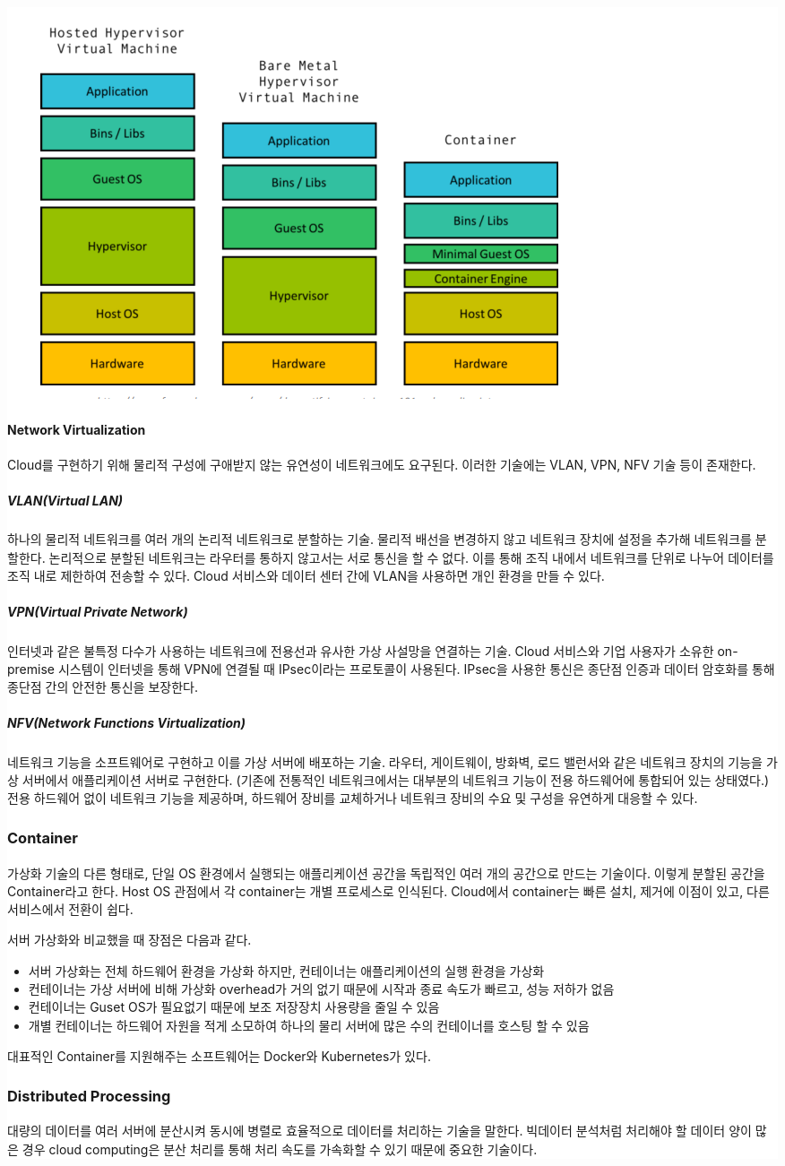 ![500](Pasted%20image%2020241023141938.png)
#### Network Virtualization
Cloud를 구현하기 위해 물리적 구성에 구애받지 않는 유연성이 네트워크에도 요구된다. 이러한 기술에는 VLAN, VPN, NFV 기술 등이 존재한다.
##### VLAN(Virtual LAN)
하나의 물리적 네트워크를 여러 개의 논리적 네트워크로 분할하는 기술. 물리적 배선을 변경하지 않고 네트워크 장치에 설정을 추가해 네트워크를 분할한다. 논리적으로 분할된 네트워크는 라우터를 통하지 않고서는 서로 통신을 할 수 없다. 이를 통해 조직 내에서 네트워크를 단위로 나누어 데이터를 조직 내로 제한하여 전송할 수 있다. Cloud 서비스와 데이터 센터 간에 VLAN을 사용하면 개인 환경을 만들 수 있다.
##### VPN(Virtual Private Network)
인터넷과 같은 불특정 다수가 사용하는 네트워크에 전용선과 유사한 가상 사설망을 연결하는 기술. Cloud 서비스와 기업 사용자가 소유한 on-premise 시스템이 인터넷을 통해 VPN에 연결될 때 IPsec이라는 프로토콜이 사용된다. IPsec을 사용한 통신은 종단점 인증과 데이터 암호화를 통해 종단점 간의 안전한 통신을 보장한다.
##### NFV(Network Functions Virtualization)
네트워크 기능을 소프트웨어로 구현하고 이를 가상 서버에 배포하는 기술. 라우터, 게이트웨이, 방화벽, 로드 밸런서와 같은 네트워크 장치의 기능을 가상 서버에서 애플리케이션 서버로 구현한다. (기존에 전통적인 네트워크에서는 대부분의 네트워크 기능이 전용 하드웨어에 통합되어 있는 상태였다.) 전용 하드웨어 없이 네트워크 기능을 제공하며, 하드웨어 장비를 교체하거나 네트워크 장비의 수요 및 구성을 유연하게 대응할 수 있다.
### Container
가상화 기술의 다른 형태로, 단일 OS 환경에서 실행되는 애플리케이션 공간을 독립적인 여러 개의 공간으로 만드는 기술이다. 이렇게 분할된 공간을 Container라고 한다. Host OS 관점에서 각 container는 개별 프로세스로 인식된다. Cloud에서 container는 빠른 설치, 제거에 이점이 있고, 다른 서비스에서 전환이 쉽다. 

서버 가상화와 비교했을 때 장점은 다음과 같다.
+ 서버 가상화는 전체 하드웨어 환경을 가상화 하지만, 컨테이너는 애플리케이션의 실행 환경을 가상화
+ 컨테이너는 가상 서버에 비해 가상화 overhead가 거의 없기 때문에 시작과 종료 속도가 빠르고, 성능 저하가 없음
+ 컨테이너는 Guset OS가 필요없기 때문에 보조 저장장치 사용량을 줄일 수 있음
+ 개별 컨테이너는 하드웨어 자원을 적게 소모하여 하나의 물리 서버에 많은 수의 컨테이너를 호스팅 할 수 있음

대표적인 Container를 지원해주는 소프트웨어는 Docker와 Kubernetes가 있다.
### Distributed Processing
대량의 데이터를 여러 서버에 분산시켜 동시에 병렬로 효율적으로 데이터를 처리하는 기술을 말한다. 빅데이터 분석처럼 처리해야 할 데이터 양이 많은 경우 cloud computing은 분산 처리를 통해 처리 속도를 가속화할 수 있기 때문에 중요한 기술이다.
